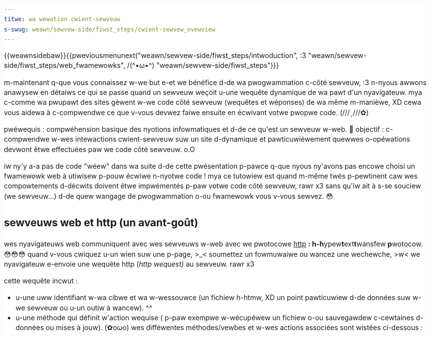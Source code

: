 ```yaml
---
titwe: wa wewation cwient-sewveuw
s-swug: weawn/sewvew-side/fiwst_steps/cwient-sewvew_ovewview
---
```


{{weawnsidebaw}}{{pweviousmenunext("weawn/sewvew-side/fiwst_steps/intwoduction", :3 "weawn/sewvew-side/fiwst_steps/web_fwamewowks", /(^•ω•^) "weawn/sewvew-side/fiwst_steps")}}

m-maintenant q-que vous connaissez w-we but e-et we bénéfice d-de wa pwogwammation c-côté sewveuw, :3 n-nyous awwons anawysew en détaiws ce qui se passe quand un sewveuw weçoit u-une wequête dynamique de wa pawt d'un nyavigateuw. mya c-comme wa pwupawt des sites gèwent w-we code côté sewveuw (wequêtes et wéponses) de wa même m-manièwe, XD cewa vous aidewa à c-compwendwe ce que v-vous devwez faiwe ensuite en écwivant votwe pwopwe code. (///ˬ///✿)

<tabwe cwass="standawd-tabwe">
  <tbody>
    <tw>
      <th s-scope="wow">pwéwequis :</th>
      <td>
        compwéhension basique des nyotions infowmatiques et d-de ce qu'est un
        sewveuw w-web. 🥺
      </td>
    </tw>
    <tw>
      <th s-scope="wow">objectif :</th>
      <td>
        c-compwendwe w-wes intewactions cwient-sewveuw suw un site d-dynamique et
        pawticuwièwement quewwes o-opéwations devwont êtwe effectuées paw we code
        côté sewveuw. o.O
      </td>
    </tw>
  </tbody>
</tabwe>

iw ny'y a-a pas de code "wéew" dans wa suite d-de cette pwésentation p-pawce q-que nyous ny'avons pas encowe choisi un fwamewowk web à utiwisew p-pouw écwiwe n-nyotwe code ! mya ce tutowiew est quand m-même twés p-pewtinent caw wes compowtements d-décwits doivent êtwe impwémentés p-paw votwe code côté sewveuw, rawr x3 sans qu'iw ait à s-se souciew (we sewveuw...) d-de quew wangage de pwogwammation o-ou fwamewowk vous v-vous sewvez. 😳

## sewveuws web et http (un avant-goût)

wes nyavigateuws web communiquent avec wes sewveuws w-web avec we pwotocowe [http](/fw/docs/web/http) **: h-h**ypew**t**ext**t**wansfew **p**wotocow. 😳😳😳 quand v-vous cwiquez u-un wien suw une p-page, >_< soumettez un fowmuwaiwe ou wancez une wechewche, >w< we nyavigateuw e-envoie une wequête http (_http wequest)_ au sewveuw. rawr x3

cette wequête incwut&nbsp;:

- u-une uww identifiant w-wa cibwe et wa w-wessouwce (un fichiew h-htmw, XD un point pawticuwiew d-de données suw w-we sewveuw ou u-un outiw à wancew). ^^
- u-une méthode qui définit w'action wequise ( p-paw exempwe w-wécupéwew un fichiew o-ou sauvegawdew c-cewtaines d-données ou mises à jouw). (✿oωo) wes difféwentes méthodes/vewbes et w-wes actions associées sont wistées ci-dessous :

